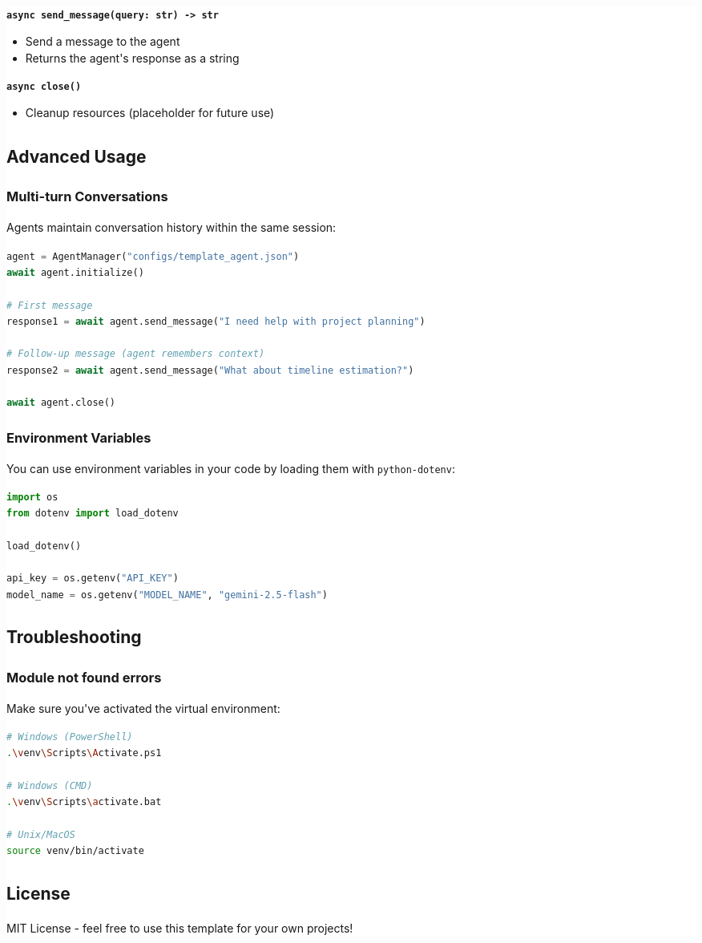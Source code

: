 **`async send_message(query: str) -> str`**
- Send a message to the agent
- Returns the agent's response as a string

**`async close()`**
- Cleanup resources (placeholder for future use)

## Advanced Usage

### Multi-turn Conversations

Agents maintain conversation history within the same session:

```python
agent = AgentManager("configs/template_agent.json")
await agent.initialize()

# First message
response1 = await agent.send_message("I need help with project planning")

# Follow-up message (agent remembers context)
response2 = await agent.send_message("What about timeline estimation?")

await agent.close()
```

### Environment Variables

You can use environment variables in your code by loading them with `python-dotenv`:

```python
import os
from dotenv import load_dotenv

load_dotenv()

api_key = os.getenv("API_KEY")
model_name = os.getenv("MODEL_NAME", "gemini-2.5-flash")
```

## Troubleshooting

### Module not found errors

Make sure you've activated the virtual environment:

```bash
# Windows (PowerShell)
.\venv\Scripts\Activate.ps1

# Windows (CMD)
.\venv\Scripts\activate.bat

# Unix/MacOS
source venv/bin/activate
```

## License

MIT License - feel free to use this template for your own projects!

